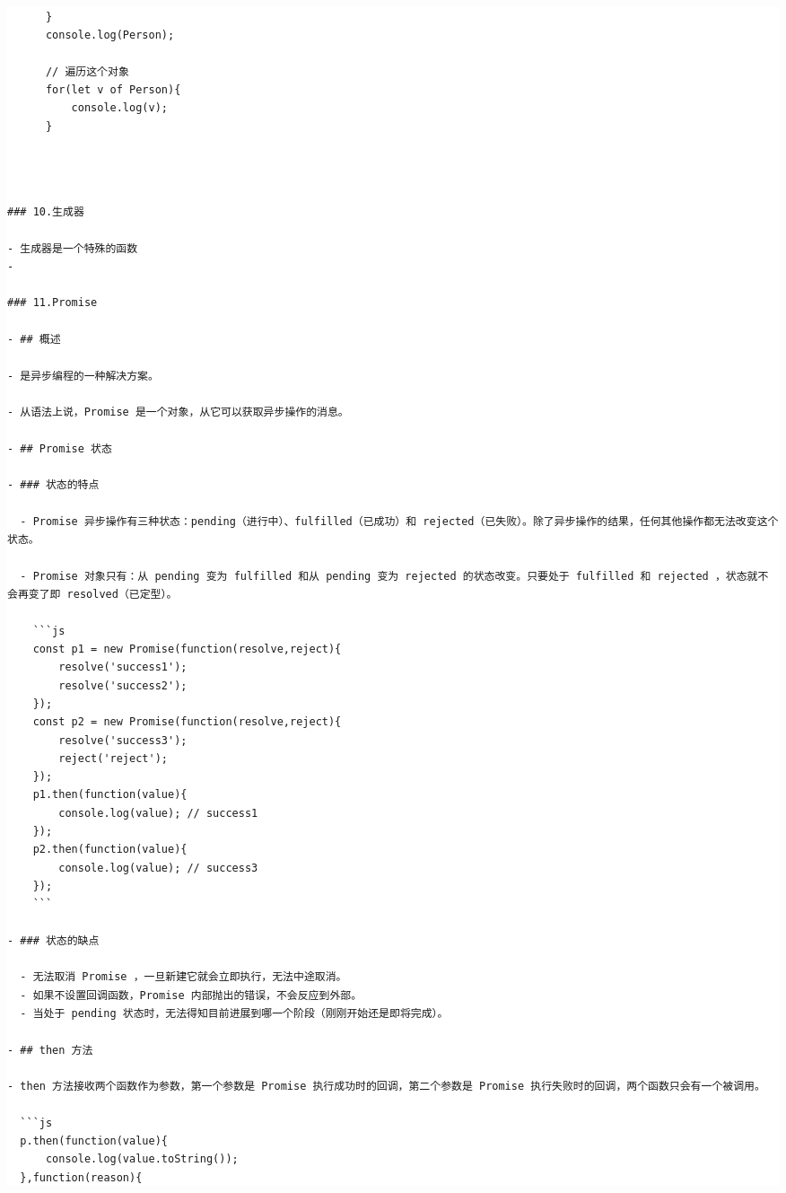           }
          console.log(Person);
  
          // 遍历这个对象
          for(let v of Person){
              console.log(v);
          }
  ```

  

### 10.生成器

- 生成器是一个特殊的函数
- 

### 11.Promise

- ## 概述

  - 是异步编程的一种解决方案。

  - 从语法上说，Promise 是一个对象，从它可以获取异步操作的消息。

- ## Promise 状态

  - ### 状态的特点

    - Promise 异步操作有三种状态：pending（进行中）、fulfilled（已成功）和 rejected（已失败）。除了异步操作的结果，任何其他操作都无法改变这个状态。

    - Promise 对象只有：从 pending 变为 fulfilled 和从 pending 变为 rejected 的状态改变。只要处于 fulfilled 和 rejected ，状态就不会再变了即 resolved（已定型）。

      ```js
      const p1 = new Promise(function(resolve,reject){
          resolve('success1');
          resolve('success2');
      }); 
      const p2 = new Promise(function(resolve,reject){  
          resolve('success3'); 
          reject('reject');
      });
      p1.then(function(value){  
          console.log(value); // success1
      });
      p2.then(function(value){ 
          console.log(value); // success3
      });
      ```

  - ### 状态的缺点

    - 无法取消 Promise ，一旦新建它就会立即执行，无法中途取消。
    - 如果不设置回调函数，Promise 内部抛出的错误，不会反应到外部。
    - 当处于 pending 状态时，无法得知目前进展到哪一个阶段（刚刚开始还是即将完成）。

- ## then 方法

  - then 方法接收两个函数作为参数，第一个参数是 Promise 执行成功时的回调，第二个参数是 Promise 执行失败时的回调，两个函数只会有一个被调用。

    ```js
    p.then(function(value){
        console.log(value.toString());
    },function(reason){
  ```